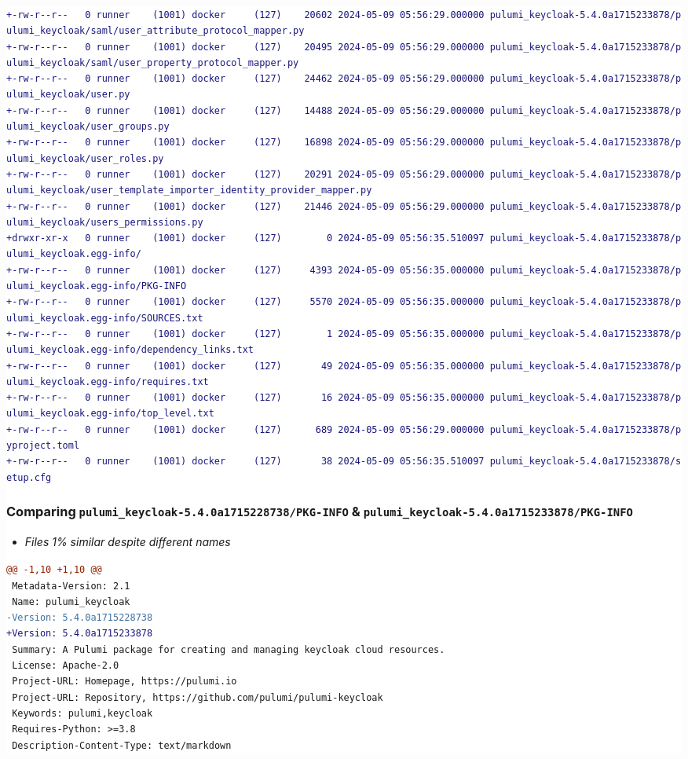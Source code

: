```diff
+-rw-r--r--   0 runner    (1001) docker     (127)    20602 2024-05-09 05:56:29.000000 pulumi_keycloak-5.4.0a1715233878/pulumi_keycloak/saml/user_attribute_protocol_mapper.py
+-rw-r--r--   0 runner    (1001) docker     (127)    20495 2024-05-09 05:56:29.000000 pulumi_keycloak-5.4.0a1715233878/pulumi_keycloak/saml/user_property_protocol_mapper.py
+-rw-r--r--   0 runner    (1001) docker     (127)    24462 2024-05-09 05:56:29.000000 pulumi_keycloak-5.4.0a1715233878/pulumi_keycloak/user.py
+-rw-r--r--   0 runner    (1001) docker     (127)    14488 2024-05-09 05:56:29.000000 pulumi_keycloak-5.4.0a1715233878/pulumi_keycloak/user_groups.py
+-rw-r--r--   0 runner    (1001) docker     (127)    16898 2024-05-09 05:56:29.000000 pulumi_keycloak-5.4.0a1715233878/pulumi_keycloak/user_roles.py
+-rw-r--r--   0 runner    (1001) docker     (127)    20291 2024-05-09 05:56:29.000000 pulumi_keycloak-5.4.0a1715233878/pulumi_keycloak/user_template_importer_identity_provider_mapper.py
+-rw-r--r--   0 runner    (1001) docker     (127)    21446 2024-05-09 05:56:29.000000 pulumi_keycloak-5.4.0a1715233878/pulumi_keycloak/users_permissions.py
+drwxr-xr-x   0 runner    (1001) docker     (127)        0 2024-05-09 05:56:35.510097 pulumi_keycloak-5.4.0a1715233878/pulumi_keycloak.egg-info/
+-rw-r--r--   0 runner    (1001) docker     (127)     4393 2024-05-09 05:56:35.000000 pulumi_keycloak-5.4.0a1715233878/pulumi_keycloak.egg-info/PKG-INFO
+-rw-r--r--   0 runner    (1001) docker     (127)     5570 2024-05-09 05:56:35.000000 pulumi_keycloak-5.4.0a1715233878/pulumi_keycloak.egg-info/SOURCES.txt
+-rw-r--r--   0 runner    (1001) docker     (127)        1 2024-05-09 05:56:35.000000 pulumi_keycloak-5.4.0a1715233878/pulumi_keycloak.egg-info/dependency_links.txt
+-rw-r--r--   0 runner    (1001) docker     (127)       49 2024-05-09 05:56:35.000000 pulumi_keycloak-5.4.0a1715233878/pulumi_keycloak.egg-info/requires.txt
+-rw-r--r--   0 runner    (1001) docker     (127)       16 2024-05-09 05:56:35.000000 pulumi_keycloak-5.4.0a1715233878/pulumi_keycloak.egg-info/top_level.txt
+-rw-r--r--   0 runner    (1001) docker     (127)      689 2024-05-09 05:56:29.000000 pulumi_keycloak-5.4.0a1715233878/pyproject.toml
+-rw-r--r--   0 runner    (1001) docker     (127)       38 2024-05-09 05:56:35.510097 pulumi_keycloak-5.4.0a1715233878/setup.cfg
```

### Comparing `pulumi_keycloak-5.4.0a1715228738/PKG-INFO` & `pulumi_keycloak-5.4.0a1715233878/PKG-INFO`

 * *Files 1% similar despite different names*

```diff
@@ -1,10 +1,10 @@
 Metadata-Version: 2.1
 Name: pulumi_keycloak
-Version: 5.4.0a1715228738
+Version: 5.4.0a1715233878
 Summary: A Pulumi package for creating and managing keycloak cloud resources.
 License: Apache-2.0
 Project-URL: Homepage, https://pulumi.io
 Project-URL: Repository, https://github.com/pulumi/pulumi-keycloak
 Keywords: pulumi,keycloak
 Requires-Python: >=3.8
 Description-Content-Type: text/markdown
```
